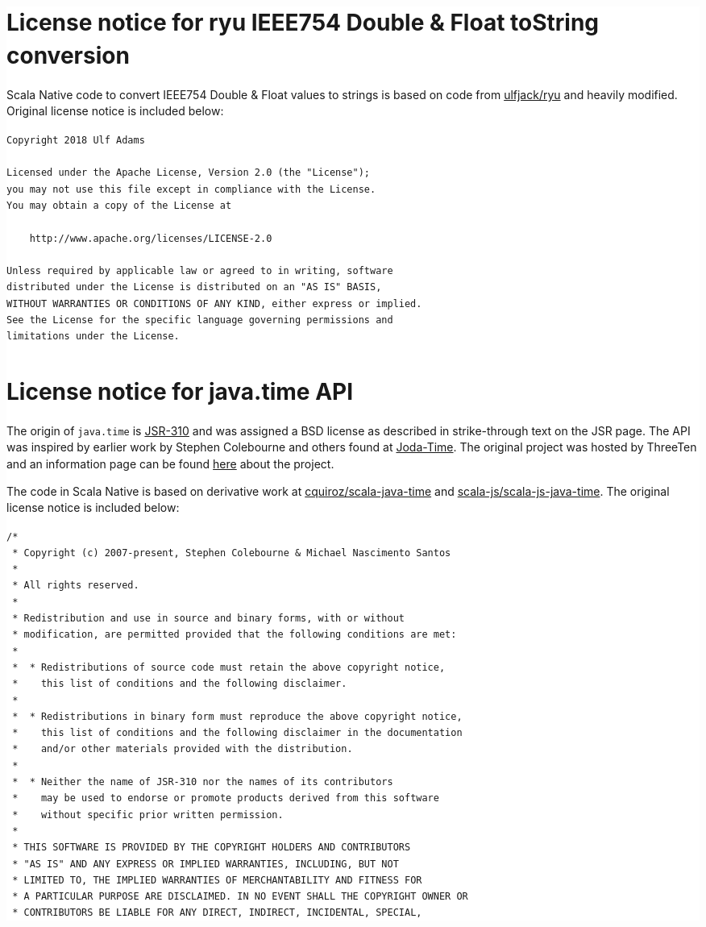 
# License notice for ryu IEEE754 Double & Float toString conversion

Scala Native code to convert IEEE754 Double & Float values to strings 
is based on code from [ulfjack/ryu](https://github.com/ulfjack/ryu) and
heavily modified. Original license notice is included below:

```
Copyright 2018 Ulf Adams

Licensed under the Apache License, Version 2.0 (the "License");
you may not use this file except in compliance with the License.
You may obtain a copy of the License at

    http://www.apache.org/licenses/LICENSE-2.0

Unless required by applicable law or agreed to in writing, software
distributed under the License is distributed on an "AS IS" BASIS,
WITHOUT WARRANTIES OR CONDITIONS OF ANY KIND, either express or implied.
See the License for the specific language governing permissions and
limitations under the License.

```

# License notice for java.time API

The origin of `java.time` is [JSR-310](https://jcp.org/en/jsr/detail?id=310)
and was assigned a BSD license as described in strike-through text on the
JSR page. The API was inspired by earlier work by Stephen Colebourne and
others found at [Joda-Time](https://www.joda.org/joda-time/).
The original project was hosted by ThreeTen and an information page can
be found [here](https://www.threeten.org/) about the project.

The code in Scala Native is based on derivative work at
[cquiroz/scala-java-time](https://github.com/cquiroz/scala-java-time) and
[scala-js/scala-js-java-time](https://github.com/scala-js/scala-js-java-time).
The original license notice is included below:

```
/*
 * Copyright (c) 2007-present, Stephen Colebourne & Michael Nascimento Santos
 *
 * All rights reserved.
 *
 * Redistribution and use in source and binary forms, with or without
 * modification, are permitted provided that the following conditions are met:
 *
 *  * Redistributions of source code must retain the above copyright notice,
 *    this list of conditions and the following disclaimer.
 *
 *  * Redistributions in binary form must reproduce the above copyright notice,
 *    this list of conditions and the following disclaimer in the documentation
 *    and/or other materials provided with the distribution.
 *
 *  * Neither the name of JSR-310 nor the names of its contributors
 *    may be used to endorse or promote products derived from this software
 *    without specific prior written permission.
 *
 * THIS SOFTWARE IS PROVIDED BY THE COPYRIGHT HOLDERS AND CONTRIBUTORS
 * "AS IS" AND ANY EXPRESS OR IMPLIED WARRANTIES, INCLUDING, BUT NOT
 * LIMITED TO, THE IMPLIED WARRANTIES OF MERCHANTABILITY AND FITNESS FOR
 * A PARTICULAR PURPOSE ARE DISCLAIMED. IN NO EVENT SHALL THE COPYRIGHT OWNER OR
 * CONTRIBUTORS BE LIABLE FOR ANY DIRECT, INDIRECT, INCIDENTAL, SPECIAL,
```